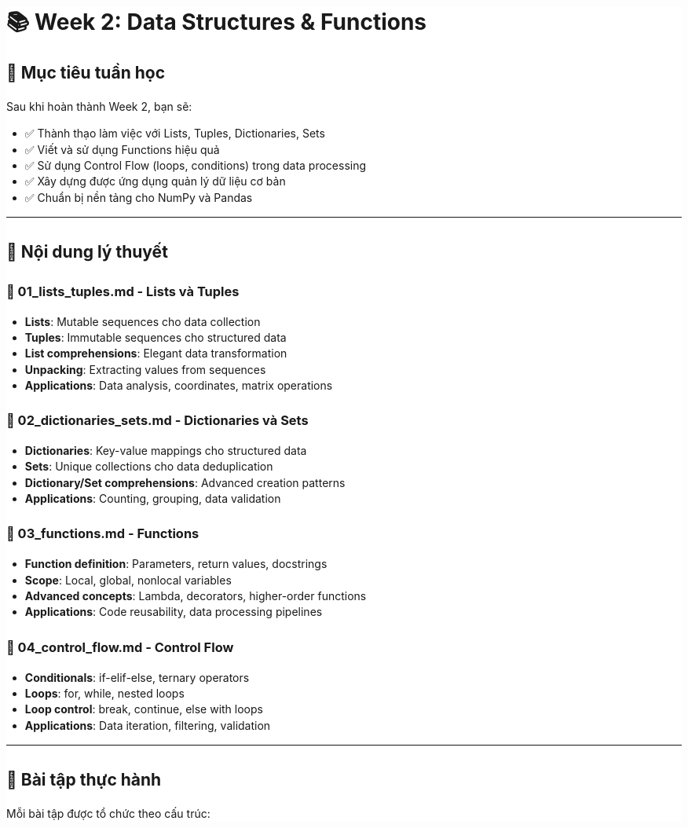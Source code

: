 # 📚 Week 2: Data Structures & Functions

## 🎯 **Mục tiêu tuần học**

Sau khi hoàn thành Week 2, bạn sẽ:

- ✅ Thành thạo làm việc với Lists, Tuples, Dictionaries, Sets
- ✅ Viết và sử dụng Functions hiệu quả
- ✅ Sử dụng Control Flow (loops, conditions) trong data processing
- ✅ Xây dựng được ứng dụng quản lý dữ liệu cơ bản
- ✅ Chuẩn bị nền tảng cho NumPy và Pandas

---

## 📖 **Nội dung lý thuyết**

### 📘 01_lists_tuples.md - Lists và Tuples

- **Lists**: Mutable sequences cho data collection
- **Tuples**: Immutable sequences cho structured data
- **List comprehensions**: Elegant data transformation
- **Unpacking**: Extracting values from sequences
- **Applications**: Data analysis, coordinates, matrix operations

### 📗 02_dictionaries_sets.md - Dictionaries và Sets

- **Dictionaries**: Key-value mappings cho structured data
- **Sets**: Unique collections cho data deduplication
- **Dictionary/Set comprehensions**: Advanced creation patterns
- **Applications**: Counting, grouping, data validation

### 📙 03_functions.md - Functions

- **Function definition**: Parameters, return values, docstrings
- **Scope**: Local, global, nonlocal variables
- **Advanced concepts**: Lambda, decorators, higher-order functions
- **Applications**: Code reusability, data processing pipelines

### 📕 04_control_flow.md - Control Flow

- **Conditionals**: if-elif-else, ternary operators
- **Loops**: for, while, nested loops
- **Loop control**: break, continue, else with loops
- **Applications**: Data iteration, filtering, validation

---

## 📝 **Bài tập thực hành**

Mỗi bài tập được tổ chức theo cấu trúc:
